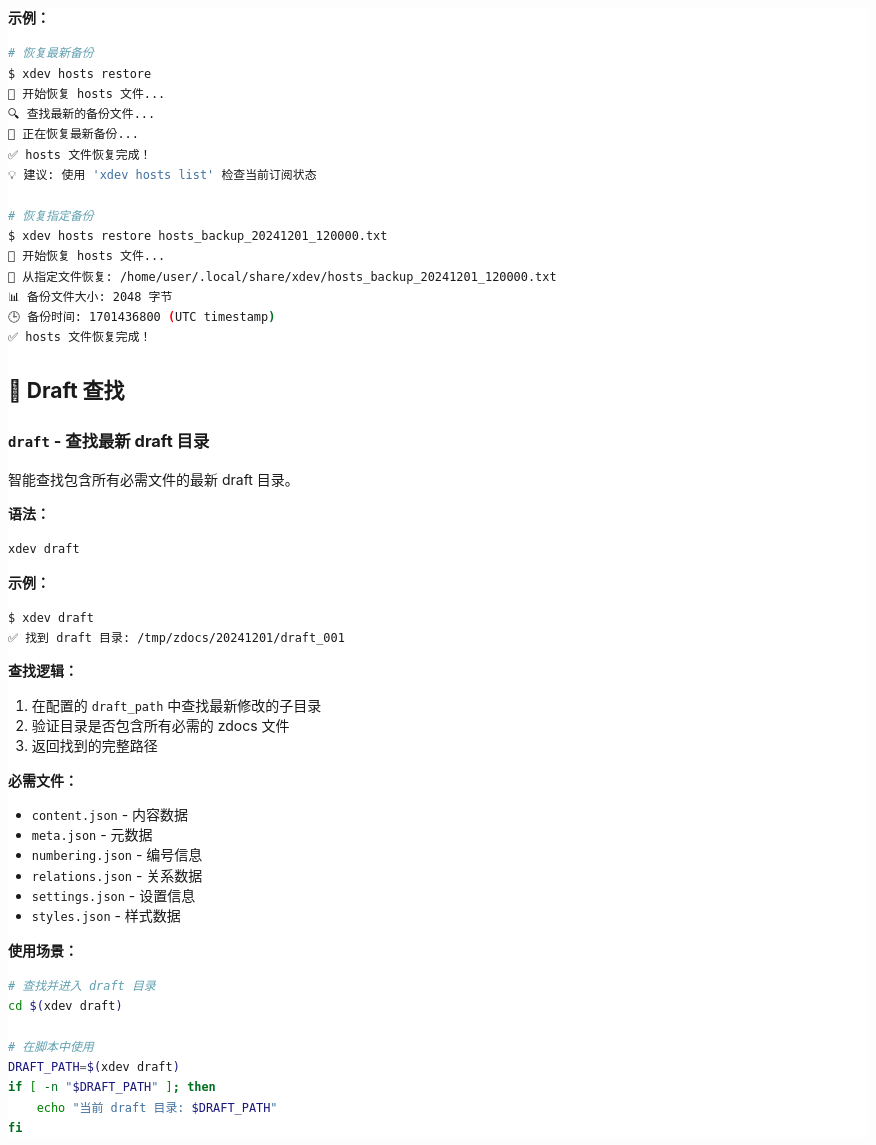 **示例：**
```bash
# 恢复最新备份
$ xdev hosts restore
🔄 开始恢复 hosts 文件...
🔍 查找最新的备份文件...
🔄 正在恢复最新备份...
✅ hosts 文件恢复完成！
💡 建议: 使用 'xdev hosts list' 检查当前订阅状态

# 恢复指定备份
$ xdev hosts restore hosts_backup_20241201_120000.txt
🔄 开始恢复 hosts 文件...
📁 从指定文件恢复: /home/user/.local/share/xdev/hosts_backup_20241201_120000.txt
📊 备份文件大小: 2048 字节
🕒 备份时间: 1701436800 (UTC timestamp)
✅ hosts 文件恢复完成！
```

## 📁 Draft 查找

### `draft` - 查找最新 draft 目录

智能查找包含所有必需文件的最新 draft 目录。

**语法：**
```bash
xdev draft
```

**示例：**
```bash
$ xdev draft
✅ 找到 draft 目录: /tmp/zdocs/20241201/draft_001
```

**查找逻辑：**
1. 在配置的 `draft_path` 中查找最新修改的子目录
2. 验证目录是否包含所有必需的 zdocs 文件
3. 返回找到的完整路径

**必需文件：**
- `content.json` - 内容数据
- `meta.json` - 元数据
- `numbering.json` - 编号信息
- `relations.json` - 关系数据
- `settings.json` - 设置信息
- `styles.json` - 样式数据

**使用场景：**
```bash
# 查找并进入 draft 目录
cd $(xdev draft)

# 在脚本中使用
DRAFT_PATH=$(xdev draft)
if [ -n "$DRAFT_PATH" ]; then
    echo "当前 draft 目录: $DRAFT_PATH"
fi
```
